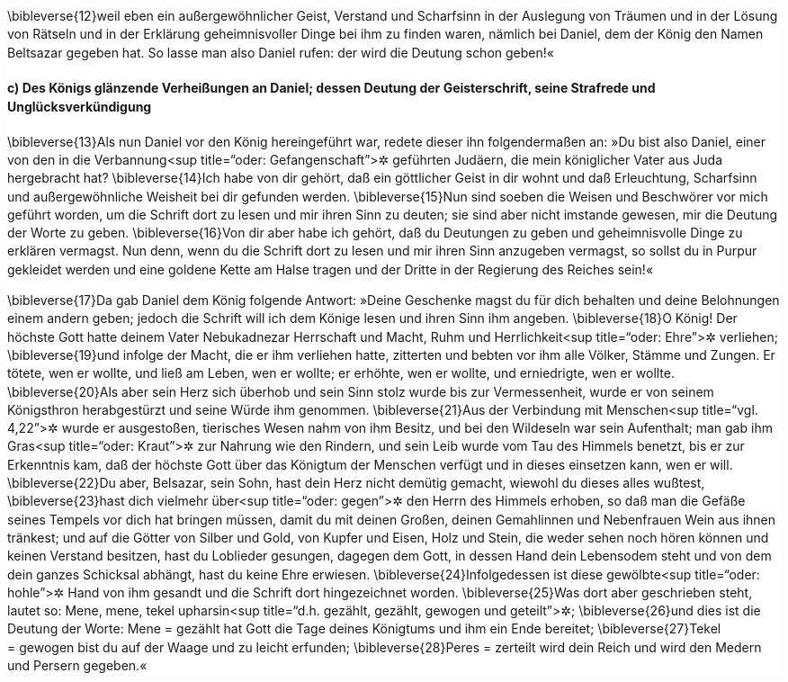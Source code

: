 \bibleverse{12}weil eben ein außergewöhnlicher Geist, Verstand und Scharfsinn in der Auslegung von Träumen und in der Lösung von Rätseln und in der Erklärung geheimnisvoller Dinge bei ihm zu finden waren, nämlich bei Daniel, dem der König den Namen Beltsazar gegeben hat. So lasse man also Daniel rufen: der wird die Deutung schon geben!«

#### c) Des Königs glänzende Verheißungen an Daniel; dessen Deutung der Geisterschrift, seine Strafrede und Unglücksverkündigung

\bibleverse{13}Als nun Daniel vor den König hereingeführt war, redete dieser ihn folgendermaßen an: »Du bist also Daniel, einer von den in die Verbannung<sup title=“oder: Gefangenschaft”>&#x2732;</sup> geführten Judäern, die mein königlicher Vater aus Juda hergebracht hat?
\bibleverse{14}Ich habe von dir gehört, daß ein göttlicher Geist in dir wohnt und daß Erleuchtung, Scharfsinn und außergewöhnliche Weisheit bei dir gefunden werden.
\bibleverse{15}Nun sind soeben die Weisen und Beschwörer vor mich geführt worden, um die Schrift dort zu lesen und mir ihren Sinn zu deuten; sie sind aber nicht imstande gewesen, mir die Deutung der Worte zu geben.
\bibleverse{16}Von dir aber habe ich gehört, daß du Deutungen zu geben und geheimnisvolle Dinge zu erklären vermagst. Nun denn, wenn du die Schrift dort zu lesen und mir ihren Sinn anzugeben vermagst, so sollst du in Purpur gekleidet werden und eine goldene Kette am Halse tragen und der Dritte in der Regierung des Reiches sein!«

\bibleverse{17}Da gab Daniel dem König folgende Antwort: »Deine Geschenke magst du für dich behalten und deine Belohnungen einem andern geben; jedoch die Schrift will ich dem Könige lesen und ihren Sinn ihm angeben.
\bibleverse{18}O König! Der höchste Gott hatte deinem Vater Nebukadnezar Herrschaft und Macht, Ruhm und Herrlichkeit<sup title=“oder: Ehre”>&#x2732;</sup> verliehen;
\bibleverse{19}und infolge der Macht, die er ihm verliehen hatte, zitterten und bebten vor ihm alle Völker, Stämme und Zungen. Er tötete, wen er wollte, und ließ am Leben, wen er wollte; er erhöhte, wen er wollte, und erniedrigte, wen er wollte.
\bibleverse{20}Als aber sein Herz sich überhob und sein Sinn stolz wurde bis zur Vermessenheit, wurde er von seinem Königsthron herabgestürzt und seine Würde ihm genommen.
\bibleverse{21}Aus der Verbindung mit Menschen<sup title=“vgl. 4,22”>&#x2732;</sup> wurde er ausgestoßen, tierisches Wesen nahm von ihm Besitz, und bei den Wildeseln war sein Aufenthalt; man gab ihm Gras<sup title=“oder: Kraut”>&#x2732;</sup> zur Nahrung wie den Rindern, und sein Leib wurde vom Tau des Himmels benetzt, bis er zur Erkenntnis kam, daß der höchste Gott über das Königtum der Menschen verfügt und in dieses einsetzen kann, wen er will.
\bibleverse{22}Du aber, Belsazar, sein Sohn, hast dein Herz nicht demütig gemacht, wiewohl du dieses alles wußtest,
\bibleverse{23}hast dich vielmehr über<sup title=“oder: gegen”>&#x2732;</sup> den Herrn des Himmels erhoben, so daß man die Gefäße seines Tempels vor dich hat bringen müssen, damit du mit deinen Großen, deinen Gemahlinnen und Nebenfrauen Wein aus ihnen tränkest; und auf die Götter von Silber und Gold, von Kupfer und Eisen, Holz und Stein, die weder sehen noch hören können und keinen Verstand besitzen, hast du Loblieder gesungen, dagegen dem Gott, in dessen Hand dein Lebensodem steht und von dem dein ganzes Schicksal abhängt, hast du keine Ehre erwiesen.
\bibleverse{24}Infolgedessen ist diese gewölbte<sup title=“oder: hohle”>&#x2732;</sup> Hand von ihm gesandt und die Schrift dort hingezeichnet worden.
\bibleverse{25}Was dort aber geschrieben steht, lautet so: Mene, mene, tekel upharsin<sup title=“d.h. gezählt, gezählt, gewogen und geteilt”>&#x2732;</sup>;
\bibleverse{26}und dies ist die Deutung der Worte: Mene = gezählt hat Gott die Tage deines Königtums und ihm ein Ende bereitet;
\bibleverse{27}Tekel = gewogen bist du auf der Waage und zu leicht erfunden;
\bibleverse{28}Peres = zerteilt wird dein Reich und wird den Medern und Persern gegeben.«
